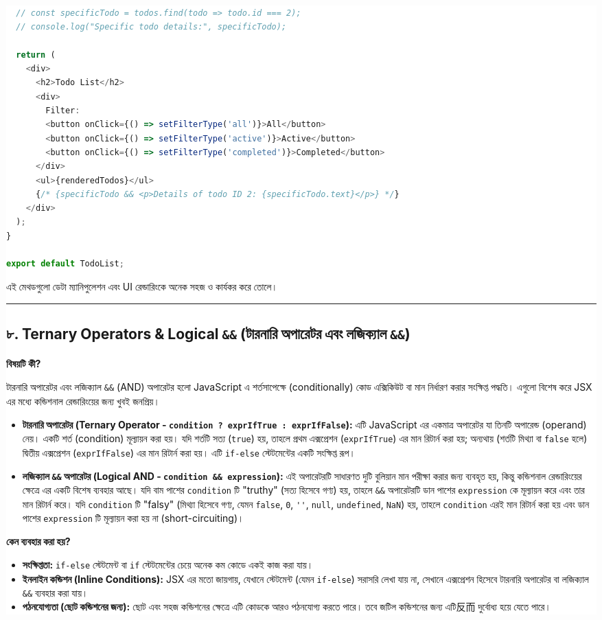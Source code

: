 ```javascript
  // const specificTodo = todos.find(todo => todo.id === 2);
  // console.log("Specific todo details:", specificTodo);

  return (
    <div>
      <h2>Todo List</h2>
      <div>
        Filter:
        <button onClick={() => setFilterType('all')}>All</button>
        <button onClick={() => setFilterType('active')}>Active</button>
        <button onClick={() => setFilterType('completed')}>Completed</button>
      </div>
      <ul>{renderedTodos}</ul>
      {/* {specificTodo && <p>Details of todo ID 2: {specificTodo.text}</p>} */}
    </div>
  );
}

export default TodoList;
```
এই মেথডগুলো ডেটা ম্যানিপুলেশন এবং UI রেন্ডারিংকে অনেক সহজ ও কার্যকর করে তোলে।

---

## ৮. Ternary Operators & Logical `&&` (টারনারি অপারেটর এবং লজিক্যাল `&&`)

**বিষয়টি কী?**

টারনারি অপারেটর এবং লজিক্যাল `&&` (AND) অপারেটর হলো JavaScript এ শর্তসাপেক্ষে (conditionally) কোড এক্সিকিউট বা মান নির্ধারণ করার সংক্ষিপ্ত পদ্ধতি। এগুলো বিশেষ করে JSX এর মধ্যে কন্ডিশনাল রেন্ডারিংয়ের জন্য খুবই জনপ্রিয়।

*   **টারনারি অপারেটর (Ternary Operator - `condition ? exprIfTrue : exprIfFalse`):** এটি JavaScript এর একমাত্র অপারেটর যা তিনটি অপারেন্ড (operand) নেয়। একটি শর্ত (condition) মূল্যায়ন করা হয়। যদি শর্তটি সত্য (`true`) হয়, তাহলে প্রথম এক্সপ্রেশন (`exprIfTrue`) এর মান রিটার্ন করা হয়; অন্যথায় (শর্তটি মিথ্যা বা `false` হলে) দ্বিতীয় এক্সপ্রেশন (`exprIfFalse`) এর মান রিটার্ন করা হয়। এটি `if-else` স্টেটমেন্টের একটি সংক্ষিপ্ত রূপ।

*   **লজিক্যাল `&&` অপারেটর (Logical AND - `condition && expression`):** এই অপারেটরটি সাধারণত দুটি বুলিয়ান মান পরীক্ষা করার জন্য ব্যবহৃত হয়, কিন্তু কন্ডিশনাল রেন্ডারিংয়ের ক্ষেত্রে এর একটি বিশেষ ব্যবহার আছে। যদি বাম পাশের `condition` টি "truthy" (সত্য হিসেবে গণ্য) হয়, তাহলে `&&` অপারেটরটি ডান পাশের `expression` কে মূল্যায়ন করে এবং তার মান রিটার্ন করে। যদি `condition` টি "falsy" (মিথ্যা হিসেবে গণ্য, যেমন `false`, `0`, `''`, `null`, `undefined`, `NaN`) হয়, তাহলে `condition` এরই মান রিটার্ন করা হয় এবং ডান পাশের `expression` টি মূল্যায়ন করা হয় না (short-circuiting)।

**কেন ব্যবহার করা হয়?**

*   **সংক্ষিপ্ততা:** `if-else` স্টেটমেন্ট বা `if` স্টেটমেন্টের চেয়ে অনেক কম কোডে একই কাজ করা যায়।
*   **ইনলাইন কন্ডিশন (Inline Conditions):** JSX এর মতো জায়গায়, যেখানে স্টেটমেন্ট (যেমন `if-else`) সরাসরি লেখা যায় না, সেখানে এক্সপ্রেশন হিসেবে টারনারি অপারেটর বা লজিক্যাল `&&` ব্যবহার করা যায়।
*   **পঠনযোগ্যতা (ছোট কন্ডিশনের জন্য):** ছোট এবং সহজ কন্ডিশনের ক্ষেত্রে এটি কোডকে আরও পঠনযোগ্য করতে পারে। তবে জটিল কন্ডিশনের জন্য এটি反而 দুর্বোধ্য হয়ে যেতে পারে।

